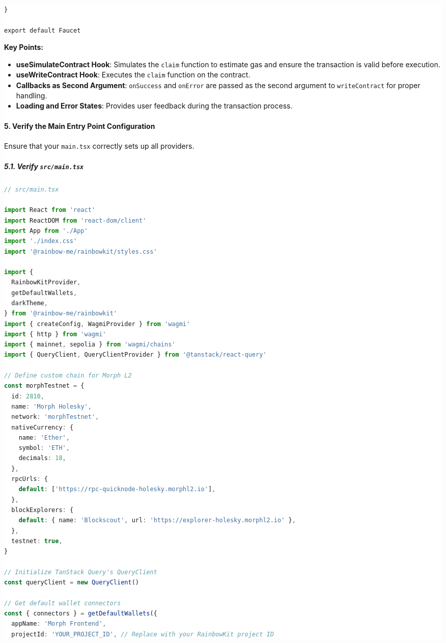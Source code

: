 ```tsx
}

export default Faucet
```

**Key Points:**

- **useSimulateContract Hook**: Simulates the `claim` function to estimate gas and ensure the transaction is valid before execution.
- **useWriteContract Hook**: Executes the `claim` function on the contract.
- **Callbacks as Second Argument**: `onSuccess` and `onError` are passed as the second argument to `writeContract` for proper handling.
- **Loading and Error States**: Provides user feedback during the transaction process.

#### **5. Verify the Main Entry Point Configuration**

Ensure that your `main.tsx` correctly sets up all providers.

##### **5.1. Verify `src/main.tsx`**

```typescript
// src/main.tsx

import React from 'react'
import ReactDOM from 'react-dom/client'
import App from './App'
import './index.css'
import '@rainbow-me/rainbowkit/styles.css'

import {
  RainbowKitProvider,
  getDefaultWallets,
  darkTheme,
} from '@rainbow-me/rainbowkit'
import { createConfig, WagmiProvider } from 'wagmi'
import { http } from 'wagmi'
import { mainnet, sepolia } from 'wagmi/chains'
import { QueryClient, QueryClientProvider } from '@tanstack/react-query'

// Define custom chain for Morph L2
const morphTestnet = {
  id: 2810,
  name: 'Morph Holesky',
  network: 'morphTestnet',
  nativeCurrency: {
    name: 'Ether',
    symbol: 'ETH',
    decimals: 18,
  },
  rpcUrls: {
    default: ['https://rpc-quicknode-holesky.morphl2.io'],
  },
  blockExplorers: {
    default: { name: 'Blockscout', url: 'https://explorer-holesky.morphl2.io' },
  },
  testnet: true,
}

// Initialize TanStack Query's QueryClient
const queryClient = new QueryClient()

// Get default wallet connectors
const { connectors } = getDefaultWallets({
  appName: 'Morph Frontend',
  projectId: 'YOUR_PROJECT_ID', // Replace with your RainbowKit project ID
```